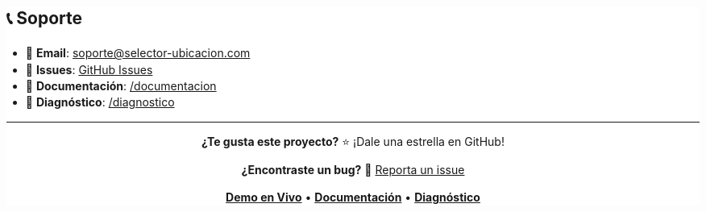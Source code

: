 
## 📞 Soporte

- 📧 **Email**: soporte@selector-ubicacion.com
- 🐛 **Issues**: [GitHub Issues](https://github.com/LoratRusty/selector-de-ubicacion-openstreetmap/issues)
- 📖 **Documentación**: [/documentacion](./app/documentacion/page.tsx)
- 🔧 **Diagnóstico**: [/diagnostico](./app/diagnostico/page.tsx)

---

<div align="center">

**¿Te gusta este proyecto?** ⭐ ¡Dale una estrella en GitHub!

**¿Encontraste un bug?** 🐛 [Reporta un issue](https://github.com/LoratRusty/selector-de-ubicacion-openstreetmap/issues)

[**Demo en Vivo**](https://selector-de-ubicacion-openstreetmap.vercel.app/) • [**Documentación**](./app/documentacion/page.tsx) • [**Diagnóstico**](./app/diagnostico/page.tsx)

</div>